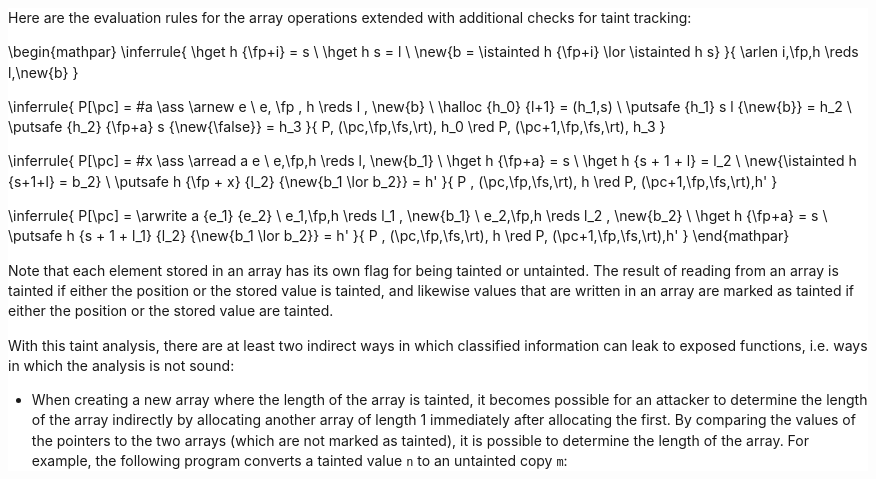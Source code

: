 Here are the evaluation rules for the array operations extended with additional
checks for taint tracking:

\begin{mathpar}
\inferrule{
  \hget h {\fp+i} = s \\
  \hget h s = l \\
  \new{b = \istainted h {\fp+i} \lor \istainted h s} }{
  \arlen i,\fp,h \reds l,\new{b}
}

\inferrule{
  P[\pc] = \#a \ass \arnew e \\
  e, \fp , h \reds l , \new{b} \\
  \halloc {h_0} {l+1} = (h_1,s) \\
  \putsafe {h_1} s l {\new{b}} = h_2 \\
  \putsafe {h_2} {\fp+a} s {\new{\false}} = h_3 }{
  P, (\pc,\fp,\fs,\rt), h_0 \red P, (\pc+1,\fp,\fs,\rt), h_3
}

\inferrule{
  P[\pc] = \#x \ass \arread a e \\
  e,\fp,h \reds l, \new{b_1} \\
  \hget h {\fp+a} = s \\
  \hget h {s + 1 + l} = l_2 \\
  \new{\istainted h {s+1+l} = b_2} \\
  \putsafe h {\fp + x} {l_2} {\new{b_1 \lor b_2}} = h' }{
  P , (\pc,\fp,\fs,\rt), h \red P, (\pc+1,\fp,\fs,\rt),h'
}

\inferrule{
  P[\pc] = \arwrite a {e_1} {e_2} \\
  e_1,\fp,h \reds l_1 , \new{b_1} \\
  e_2,\fp,h \reds l_2 , \new{b_2} \\
  \hget h {\fp+a} = s \\
  \putsafe h {s + 1 + l_1} {l_2} {\new{b_1 \lor b_2}} = h' }{
  P , (\pc,\fp,\fs,\rt), h \red P, (\pc+1,\fp,\fs,\rt),h'
}
\end{mathpar}

Note that each element stored in an array has its own flag for being tainted or
untainted. The result of reading from an array is tainted if either the
position or the stored value is tainted, and likewise values that are written
in an array are marked as tainted if either the position or the stored value
are tainted.

With this taint analysis, there are at least two indirect ways in
which classified information can leak to exposed functions, i.e.
ways in which the analysis is not sound:

- When creating a new array where the length of the array is tainted,
  it becomes possible for an attacker to determine the length of the
  array indirectly by allocating another array of length 1 immediately 
  after allocating the first. By comparing the values of
  the pointers to the two arrays (which are not marked as tainted), 
  it is possible to determine the
  length of the array. For example, the following program converts a tainted value `n`
  to an untainted copy `m`:
  
